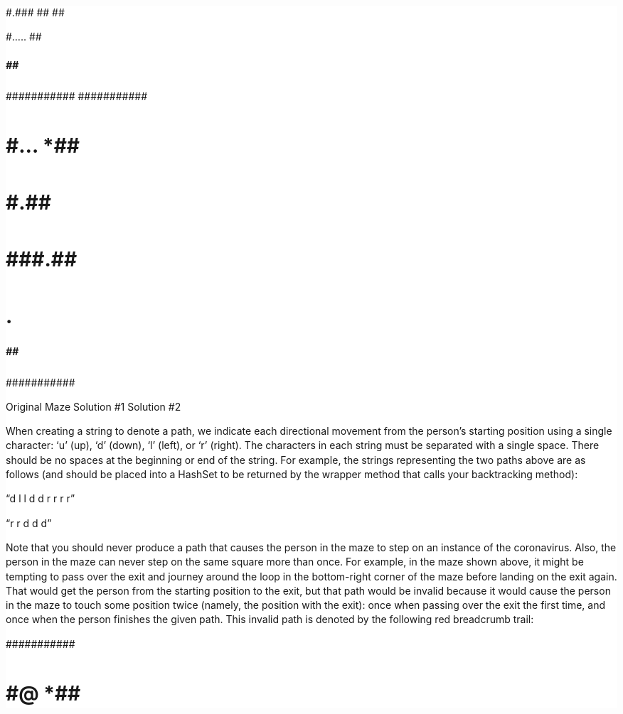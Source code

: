 #.### ## ##

#….. ##

##### ## ##

##### #

########### ###########

# #… *##

# #.## ##

# ###.## ##

# . ##

##### ## ##

##### #

###########

Original Maze Solution #1 Solution #2

When creating a string to denote a path, we indicate each directional movement from the person’s starting position using a single character: ‘u’ (up), ‘d’ (down), ‘l’ (left), or ‘r’ (right). The characters in each string must be separated with a single space. There should be no spaces at the beginning or end of the string. For example, the strings representing the two paths above are as follows (and should be placed into a HashSet to be returned by the wrapper method that calls your backtracking method):

“d l l d d r r r r”

“r r d d d”

Note that you should never produce a path that causes the person in the maze to step on an instance of the coronavirus. Also, the person in the maze can never step on the same square more than once. For example, in the maze shown above, it might be tempting to pass over the exit and journey around the loop in the bottom-right corner of the maze before landing on the exit again. That would get the person from the starting position to the exit, but that path would be invalid because it would cause the person in the maze to touch some position twice (namely, the position with the exit): once when passing over the exit the first time, and once when the person finishes the given path. This invalid path is denoted by the following red breadcrumb trail:

###########

# #@ *##
